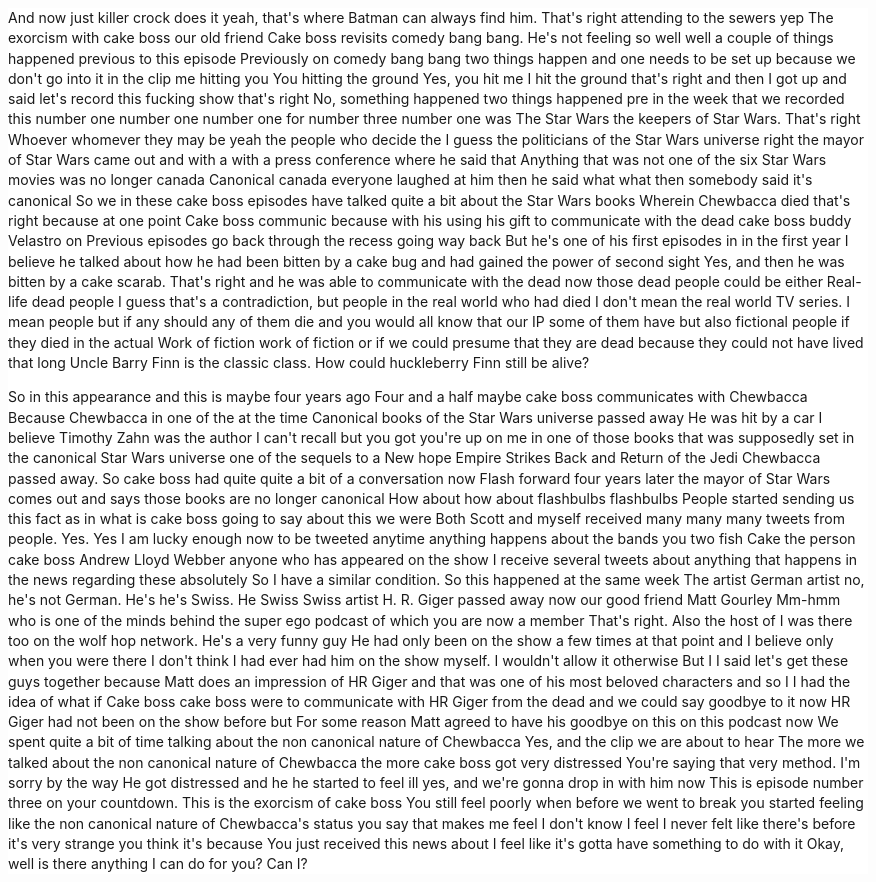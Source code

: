 And now just killer crock does it yeah, that's where Batman can always find him. That's right attending to the sewers yep The exorcism with cake boss our old friend Cake boss revisits comedy bang bang. He's not feeling so well well a couple of things happened previous to this episode Previously on comedy bang bang two things happen and one needs to be set up because we don't go into it in the clip me hitting you You hitting the ground Yes, you hit me I hit the ground that's right and then I got up and said let's record this fucking show that's right No, something happened two things happened pre in the week that we recorded this number one number one number one for number three number one was The Star Wars the keepers of Star Wars. That's right Whoever whomever they may be yeah the people who decide the I guess the politicians of the Star Wars universe right the mayor of Star Wars came out and with a with a press conference where he said that Anything that was not one of the six Star Wars movies was no longer canada Canonical canada everyone laughed at him then he said what what then somebody said it's canonical So we in these cake boss episodes have talked quite a bit about the Star Wars books Wherein Chewbacca died that's right because at one point Cake boss communic because with his using his gift to communicate with the dead cake boss buddy Velastro on Previous episodes go back through the recess going way back But he's one of his first episodes in in the first year I believe he talked about how he had been bitten by a cake bug and had gained the power of second sight Yes, and then he was bitten by a cake scarab. That's right and he was able to communicate with the dead now those dead people could be either Real-life dead people I guess that's a contradiction, but people in the real world who had died I don't mean the real world TV series. I mean people but if any should any of them die and you would all know that our IP some of them have but also fictional people if they died in the actual Work of fiction work of fiction or if we could presume that they are dead because they could not have lived that long Uncle Barry Finn is the classic class. How could huckleberry Finn still be alive?

So in this appearance and this is maybe four years ago Four and a half maybe cake boss communicates with Chewbacca Because Chewbacca in one of the at the time Canonical books of the Star Wars universe passed away He was hit by a car I believe Timothy Zahn was the author I can't recall but you got you're up on me in one of those books that was supposedly set in the canonical Star Wars universe one of the sequels to a New hope Empire Strikes Back and Return of the Jedi Chewbacca passed away. So cake boss had quite quite a bit of a conversation now Flash forward four years later the mayor of Star Wars comes out and says those books are no longer canonical How about how about flashbulbs flashbulbs People started sending us this fact as in what is cake boss going to say about this we were Both Scott and myself received many many many tweets from people. Yes. Yes I am lucky enough now to be tweeted anytime anything happens about the bands you two fish Cake the person cake boss Andrew Lloyd Webber anyone who has appeared on the show I receive several tweets about anything that happens in the news regarding these absolutely So I have a similar condition. So this happened at the same week The artist German artist no, he's not German. He's he's Swiss. He Swiss Swiss artist H. R. Giger passed away now our good friend Matt Gourley Mm-hmm who is one of the minds behind the super ego podcast of which you are now a member That's right. Also the host of I was there too on the wolf hop network. He's a very funny guy He had only been on the show a few times at that point and I believe only when you were there I don't think I had ever had him on the show myself. I wouldn't allow it otherwise But I I said let's get these guys together because Matt does an impression of HR Giger and that was one of his most beloved characters and so I I had the idea of what if Cake boss cake boss were to communicate with HR Giger from the dead and we could say goodbye to it now HR Giger had not been on the show before but For some reason Matt agreed to have his goodbye on this on this podcast now We spent quite a bit of time talking about the non canonical nature of Chewbacca Yes, and the clip we are about to hear The more we talked about the non canonical nature of Chewbacca the more cake boss got very distressed You're saying that very method. I'm sorry by the way He got distressed and he he started to feel ill yes, and we're gonna drop in with him now This is episode number three on your countdown. This is the exorcism of cake boss You still feel poorly when before we went to break you started feeling like the non canonical nature of Chewbacca's status you say that makes me feel I don't know I feel I never felt like there's before it's very strange you think it's because You just received this news about I feel like it's gotta have something to do with it Okay, well is there anything I can do for you? Can I?
